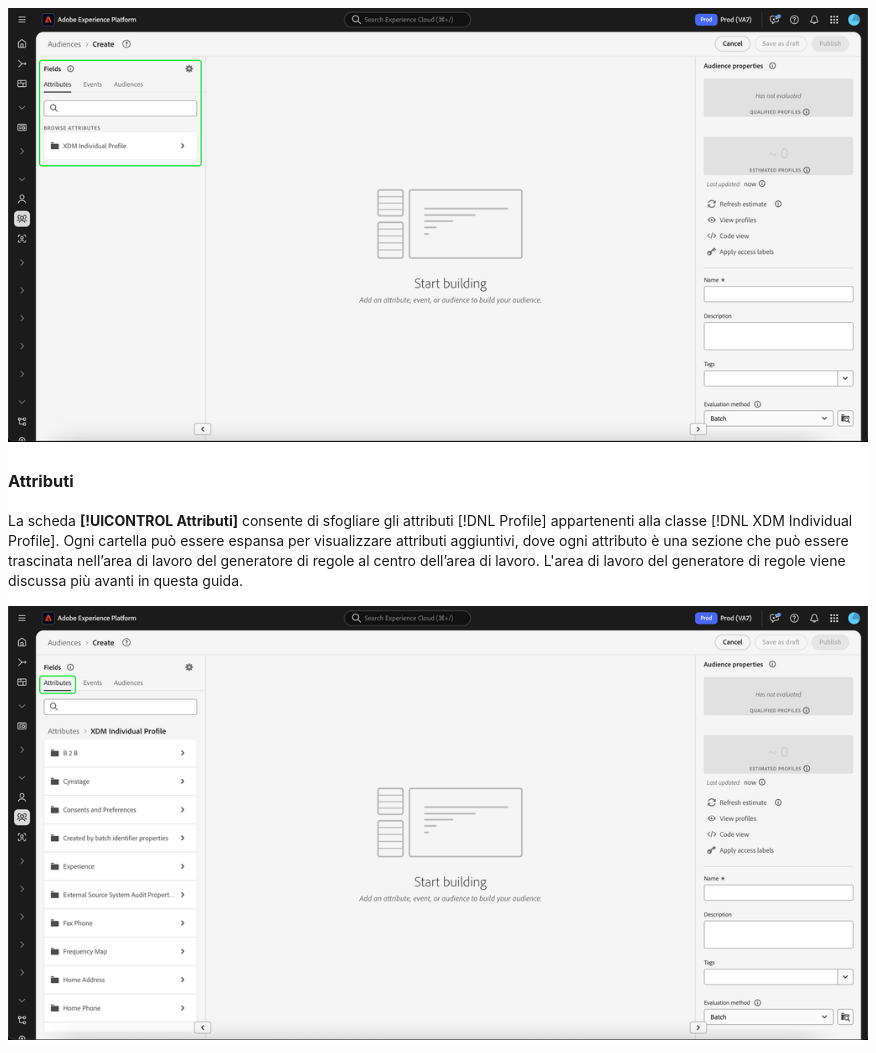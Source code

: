 ![La sezione dei campi del Generatore di segmenti è evidenziata.](../images/ui/segment-builder/segment-fields.png)

### Attributi

La scheda **[!UICONTROL Attributi]** consente di sfogliare gli attributi [!DNL Profile] appartenenti alla classe [!DNL XDM Individual Profile]. Ogni cartella può essere espansa per visualizzare attributi aggiuntivi, dove ogni attributo è una sezione che può essere trascinata nell’area di lavoro del generatore di regole al centro dell’area di lavoro. L&#39;area di lavoro del generatore di regole [](#rule-builder-canvas) viene discussa più avanti in questa guida.

![La sezione degli attributi dei campi del Generatore di segmenti è evidenziata.](../images/ui/segment-builder/attributes.png)
